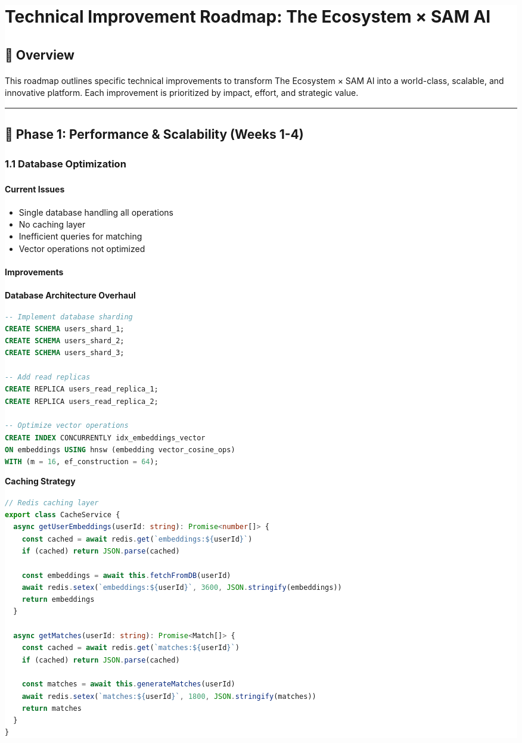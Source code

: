 # Technical Improvement Roadmap: The Ecosystem × SAM AI

## 🎯 Overview

This roadmap outlines specific technical improvements to transform The Ecosystem × SAM AI into a world-class, scalable, and innovative platform. Each improvement is prioritized by impact, effort, and strategic value.

---

## 🚀 Phase 1: Performance & Scalability (Weeks 1-4)

### 1.1 Database Optimization

#### **Current Issues**
- Single database handling all operations
- No caching layer
- Inefficient queries for matching
- Vector operations not optimized

#### **Improvements**

**Database Architecture Overhaul**
```sql
-- Implement database sharding
CREATE SCHEMA users_shard_1;
CREATE SCHEMA users_shard_2;
CREATE SCHEMA users_shard_3;

-- Add read replicas
CREATE REPLICA users_read_replica_1;
CREATE REPLICA users_read_replica_2;

-- Optimize vector operations
CREATE INDEX CONCURRENTLY idx_embeddings_vector 
ON embeddings USING hnsw (embedding vector_cosine_ops) 
WITH (m = 16, ef_construction = 64);
```

**Caching Strategy**
```typescript
// Redis caching layer
export class CacheService {
  async getUserEmbeddings(userId: string): Promise<number[]> {
    const cached = await redis.get(`embeddings:${userId}`)
    if (cached) return JSON.parse(cached)
    
    const embeddings = await this.fetchFromDB(userId)
    await redis.setex(`embeddings:${userId}`, 3600, JSON.stringify(embeddings))
    return embeddings
  }
  
  async getMatches(userId: string): Promise<Match[]> {
    const cached = await redis.get(`matches:${userId}`)
    if (cached) return JSON.parse(cached)
    
    const matches = await this.generateMatches(userId)
    await redis.setex(`matches:${userId}`, 1800, JSON.stringify(matches))
    return matches
  }
}
```
